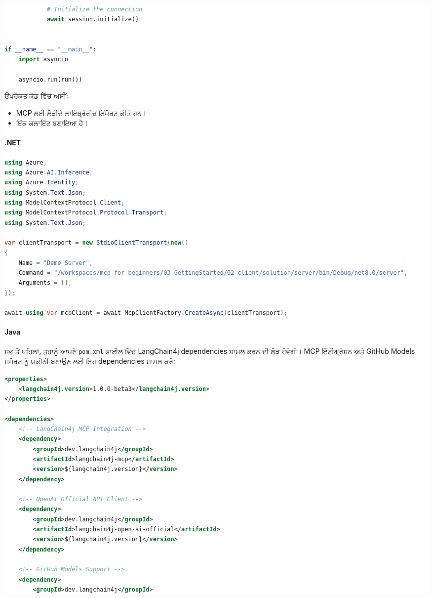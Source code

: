 ```python
            # Initialize the connection
            await session.initialize()


if __name__ == "__main__":
    import asyncio

    asyncio.run(run())

```

ਉਪਰੋਕਤ ਕੋਡ ਵਿੱਚ ਅਸੀਂ:

- MCP ਲਈ ਲੋੜੀਂਦੇ ਲਾਇਬ੍ਰੇਰੀਜ਼ ਇੰਪੋਰਟ ਕੀਤੇ ਹਨ।
- ਇੱਕ ਕਲਾਇੰਟ ਬਣਾਇਆ ਹੈ।

#### .NET

```csharp
using Azure;
using Azure.AI.Inference;
using Azure.Identity;
using System.Text.Json;
using ModelContextProtocol.Client;
using ModelContextProtocol.Protocol.Transport;
using System.Text.Json;

var clientTransport = new StdioClientTransport(new()
{
    Name = "Demo Server",
    Command = "/workspaces/mcp-for-beginners/03-GettingStarted/02-client/solution/server/bin/Debug/net8.0/server",
    Arguments = [],
});

await using var mcpClient = await McpClientFactory.CreateAsync(clientTransport);
```

#### Java

ਸਭ ਤੋਂ ਪਹਿਲਾਂ, ਤੁਹਾਨੂੰ ਆਪਣੇ `pom.xml` ਫਾਈਲ ਵਿੱਚ LangChain4j dependencies ਸ਼ਾਮਲ ਕਰਨ ਦੀ ਲੋੜ ਹੋਵੇਗੀ। MCP ਇੰਟੀਗ੍ਰੇਸ਼ਨ ਅਤੇ GitHub Models ਸਪੋਰਟ ਨੂੰ ਯਕੀਨੀ ਬਣਾਉਣ ਲਈ ਇਹ dependencies ਸ਼ਾਮਲ ਕਰੋ:

```xml
<properties>
    <langchain4j.version>1.0.0-beta3</langchain4j.version>
</properties>

<dependencies>
    <!-- LangChain4j MCP Integration -->
    <dependency>
        <groupId>dev.langchain4j</groupId>
        <artifactId>langchain4j-mcp</artifactId>
        <version>${langchain4j.version}</version>
    </dependency>
    
    <!-- OpenAI Official API Client -->
    <dependency>
        <groupId>dev.langchain4j</groupId>
        <artifactId>langchain4j-open-ai-official</artifactId>
        <version>${langchain4j.version}</version>
    </dependency>
    
    <!-- GitHub Models Support -->
    <dependency>
        <groupId>dev.langchain4j</groupId>
```